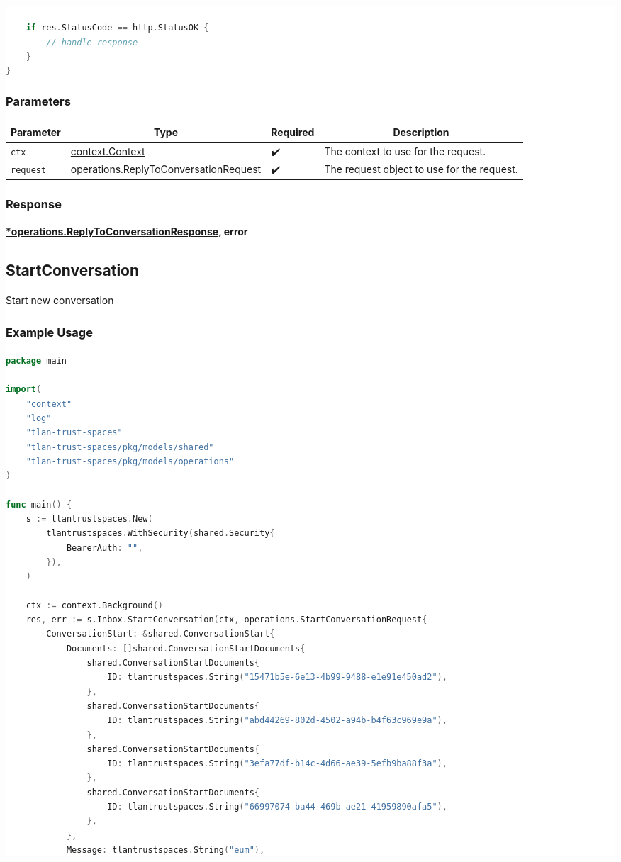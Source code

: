 ```go

    if res.StatusCode == http.StatusOK {
        // handle response
    }
}
```

### Parameters

| Parameter                                                                                      | Type                                                                                           | Required                                                                                       | Description                                                                                    |
| ---------------------------------------------------------------------------------------------- | ---------------------------------------------------------------------------------------------- | ---------------------------------------------------------------------------------------------- | ---------------------------------------------------------------------------------------------- |
| `ctx`                                                                                          | [context.Context](https://pkg.go.dev/context#Context)                                          | :heavy_check_mark:                                                                             | The context to use for the request.                                                            |
| `request`                                                                                      | [operations.ReplyToConversationRequest](../../models/operations/replytoconversationrequest.md) | :heavy_check_mark:                                                                             | The request object to use for the request.                                                     |


### Response

**[*operations.ReplyToConversationResponse](../../models/operations/replytoconversationresponse.md), error**


## StartConversation

Start new conversation

### Example Usage

```go
package main

import(
	"context"
	"log"
	"tlan-trust-spaces"
	"tlan-trust-spaces/pkg/models/shared"
	"tlan-trust-spaces/pkg/models/operations"
)

func main() {
    s := tlantrustspaces.New(
        tlantrustspaces.WithSecurity(shared.Security{
            BearerAuth: "",
        }),
    )

    ctx := context.Background()
    res, err := s.Inbox.StartConversation(ctx, operations.StartConversationRequest{
        ConversationStart: &shared.ConversationStart{
            Documents: []shared.ConversationStartDocuments{
                shared.ConversationStartDocuments{
                    ID: tlantrustspaces.String("15471b5e-6e13-4b99-9488-e1e91e450ad2"),
                },
                shared.ConversationStartDocuments{
                    ID: tlantrustspaces.String("abd44269-802d-4502-a94b-b4f63c969e9a"),
                },
                shared.ConversationStartDocuments{
                    ID: tlantrustspaces.String("3efa77df-b14c-4d66-ae39-5efb9ba88f3a"),
                },
                shared.ConversationStartDocuments{
                    ID: tlantrustspaces.String("66997074-ba44-469b-ae21-41959890afa5"),
                },
            },
            Message: tlantrustspaces.String("eum"),
```